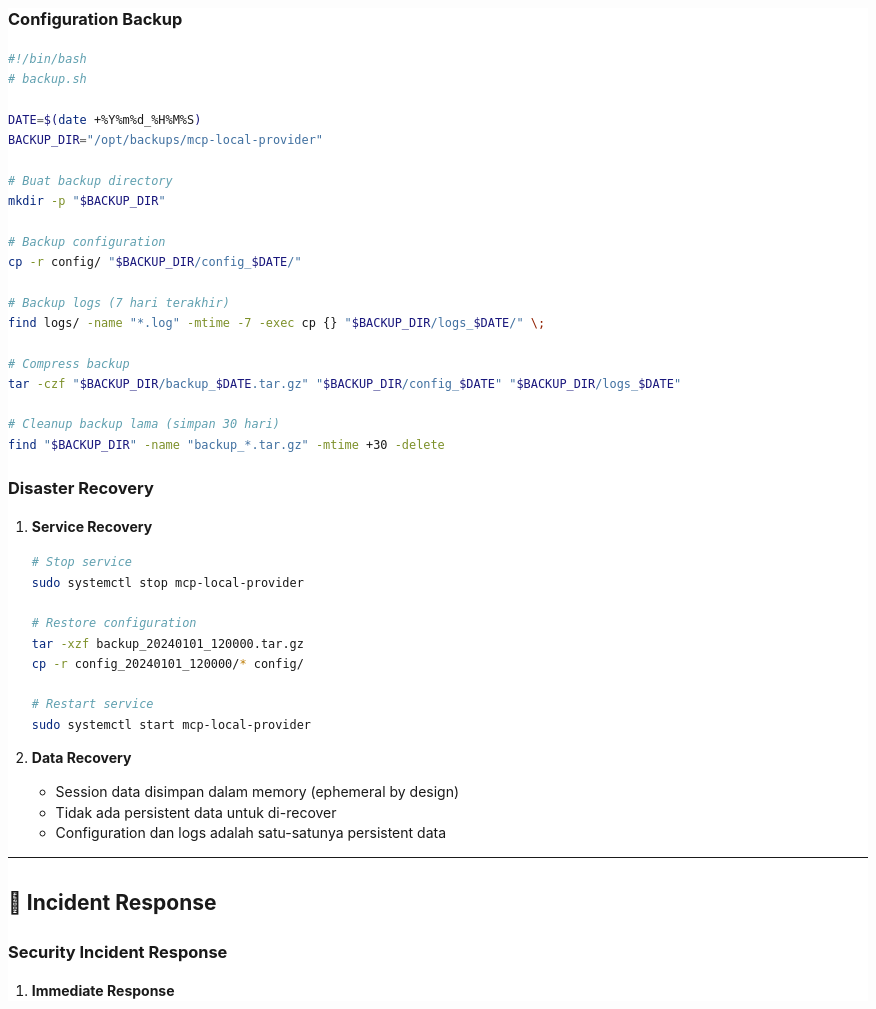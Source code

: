 ### Configuration Backup

```bash
#!/bin/bash
# backup.sh

DATE=$(date +%Y%m%d_%H%M%S)
BACKUP_DIR="/opt/backups/mcp-local-provider"

# Buat backup directory
mkdir -p "$BACKUP_DIR"

# Backup configuration
cp -r config/ "$BACKUP_DIR/config_$DATE/"

# Backup logs (7 hari terakhir)
find logs/ -name "*.log" -mtime -7 -exec cp {} "$BACKUP_DIR/logs_$DATE/" \;

# Compress backup
tar -czf "$BACKUP_DIR/backup_$DATE.tar.gz" "$BACKUP_DIR/config_$DATE" "$BACKUP_DIR/logs_$DATE"

# Cleanup backup lama (simpan 30 hari)
find "$BACKUP_DIR" -name "backup_*.tar.gz" -mtime +30 -delete
```

### Disaster Recovery

1. **Service Recovery**

   ```bash
   # Stop service
   sudo systemctl stop mcp-local-provider

   # Restore configuration
   tar -xzf backup_20240101_120000.tar.gz
   cp -r config_20240101_120000/* config/

   # Restart service
   sudo systemctl start mcp-local-provider
   ```

2. **Data Recovery**
   - Session data disimpan dalam memory (ephemeral by design)
   - Tidak ada persistent data untuk di-recover
   - Configuration dan logs adalah satu-satunya persistent data

---

## 🚨 Incident Response

### Security Incident Response

1. **Immediate Response**
